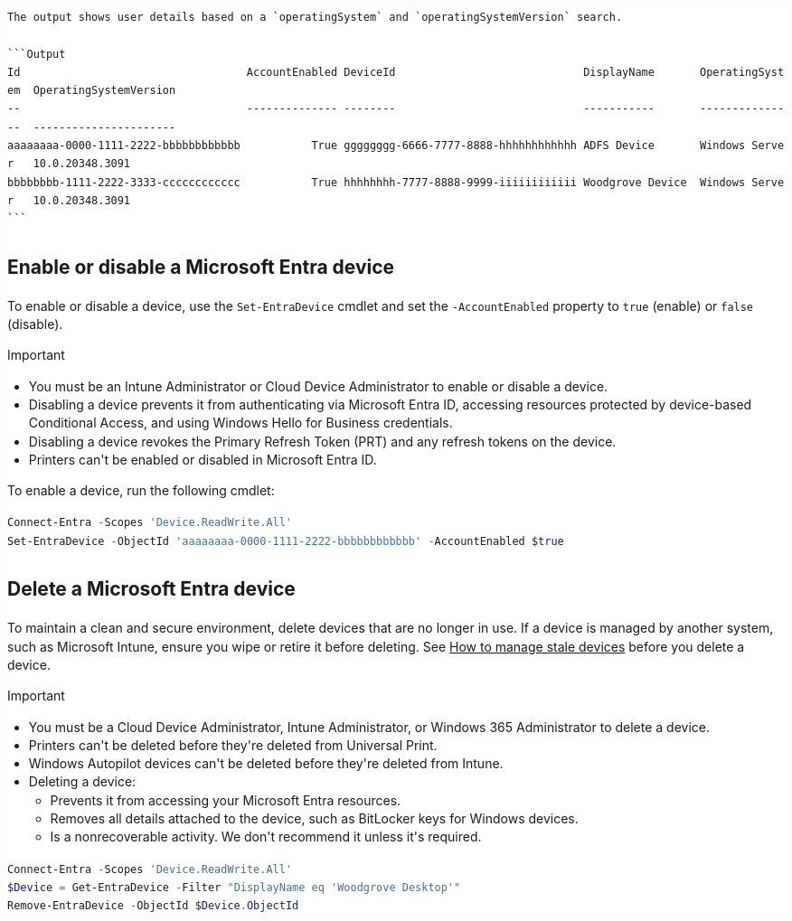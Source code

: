     The output shows user details based on a `operatingSystem` and `operatingSystemVersion` search.

    ```Output
    Id                                   AccountEnabled DeviceId                             DisplayName       OperatingSystem  OperatingSystemVersion
    --                                   -------------- --------                             -----------       ---------------  ----------------------
    aaaaaaaa-0000-1111-2222-bbbbbbbbbbbb           True gggggggg-6666-7777-8888-hhhhhhhhhhhh ADFS Device       Windows Server   10.0.20348.3091
    bbbbbbbb-1111-2222-3333-cccccccccccc           True hhhhhhhh-7777-8888-9999-iiiiiiiiiiii Woodgrove Device  Windows Server   10.0.20348.3091
    ```

## Enable or disable a Microsoft Entra device  

To enable or disable a device, use the `Set-EntraDevice` cmdlet and set the `-AccountEnabled` property to `true` (enable) or `false` (disable).

> [!IMPORTANT]
>
> - You must be an Intune Administrator or Cloud Device Administrator to enable or disable a device.
> - Disabling a device prevents it from authenticating via Microsoft Entra ID, accessing resources protected by device-based Conditional Access, and using Windows Hello for Business credentials.  
> - Disabling a device revokes the Primary Refresh Token (PRT) and any refresh tokens on the device.  
> - Printers can't be enabled or disabled in Microsoft Entra ID.  

To enable a device, run the following cmdlet:

```powershell  
Connect-Entra -Scopes 'Device.ReadWrite.All'  
Set-EntraDevice -ObjectId 'aaaaaaaa-0000-1111-2222-bbbbbbbbbbbb' -AccountEnabled $true  
```  

## Delete a Microsoft Entra device  

To maintain a clean and secure environment, delete devices that are no longer in use. If a device is managed by another system, such as Microsoft Intune, ensure you wipe or retire it before deleting. See [How to manage stale devices](manage-stale-devices.md) before you delete a device.  

> [!IMPORTANT]
>
> - You must be a Cloud Device Administrator, Intune Administrator, or Windows 365 Administrator to delete a device.
> - Printers can't be deleted before they're deleted from Universal Print.  
> - Windows Autopilot devices can't be deleted before they're deleted from Intune.  
> - Deleting a device:  
>   - Prevents it from accessing your Microsoft Entra resources.  
>   - Removes all details attached to the device, such as BitLocker keys for Windows devices.  
>   - Is a nonrecoverable activity. We don't recommend it unless it's required.  

```powershell  
Connect-Entra -Scopes 'Device.ReadWrite.All'  
$Device = Get-EntraDevice -Filter "DisplayName eq 'Woodgrove Desktop'"  
Remove-EntraDevice -ObjectId $Device.ObjectId  
```  


[cloud-device-admin]: /entra/identity/role-based-access-control/permissions-reference?toc=/powershell/entra-powershell/toc.json&bc=/powershell/entra-powershell/breadcrumb/toc.json#cloud-device-administrator  
[intune-admin]: /entra/identity/role-based-access-control/permissions-reference?toc=/powershell/entra-powershell/toc.json&bc=/powershell/entra-powershell/breadcrumb/toc.json#intune-administrator  
[windows-365-admin]: /entra/identity/role-based-access-control/permissions-reference?toc=/powershell/entra-powershell/toc.json&bc=/powershell/entra-powershell/breadcrumb/toc.json#windows-365-administrator
[installation]: installation.md
[free-entra-id]: https://azure.microsoft.com/free/entra-id